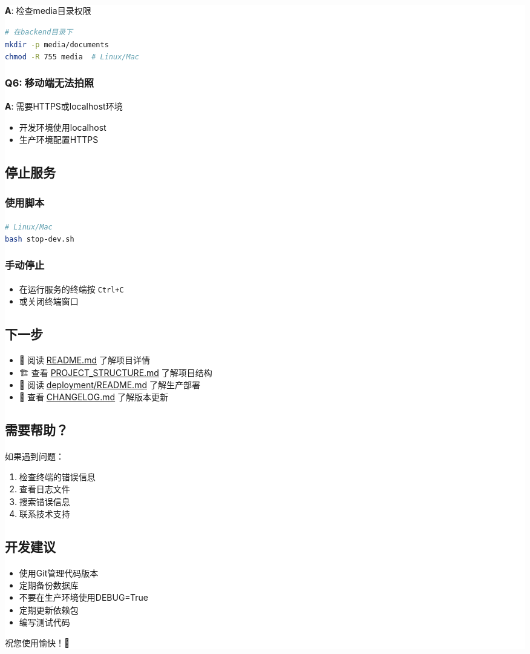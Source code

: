 **A**: 检查media目录权限

```bash
# 在backend目录下
mkdir -p media/documents
chmod -R 755 media  # Linux/Mac
```

### Q6: 移动端无法拍照

**A**: 需要HTTPS或localhost环境

- 开发环境使用localhost
- 生产环境配置HTTPS

## 停止服务

### 使用脚本

```bash
# Linux/Mac
bash stop-dev.sh
```

### 手动停止

- 在运行服务的终端按 `Ctrl+C`
- 或关闭终端窗口

## 下一步

- 📖 阅读 [README.md](README.md) 了解项目详情
- 🏗️ 查看 [PROJECT_STRUCTURE.md](PROJECT_STRUCTURE.md) 了解项目结构
- 🚀 阅读 [deployment/README.md](deployment/README.md) 了解生产部署
- 📝 查看 [CHANGELOG.md](CHANGELOG.md) 了解版本更新

## 需要帮助？

如果遇到问题：

1. 检查终端的错误信息
2. 查看日志文件
3. 搜索错误信息
4. 联系技术支持

## 开发建议

- 使用Git管理代码版本
- 定期备份数据库
- 不要在生产环境使用DEBUG=True
- 定期更新依赖包
- 编写测试代码

祝您使用愉快！🎉

